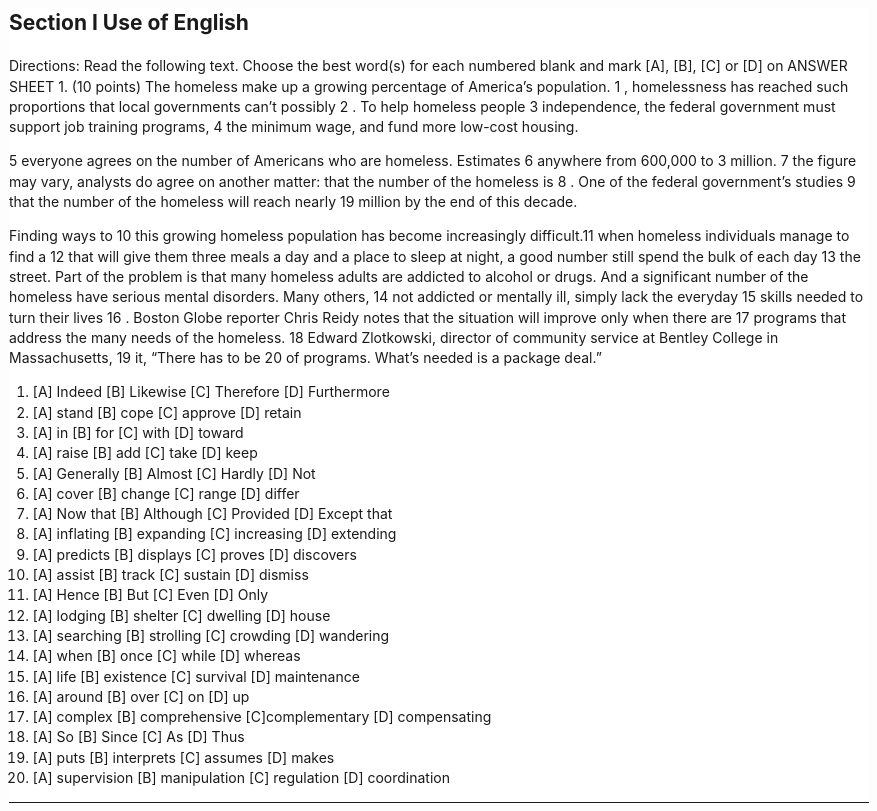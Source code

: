 ## **Section I Use of English**

Directions:
Read the following text. Choose the best word(s) for each numbered blank and mark [A], [B], [C] or [D] on ANSWER SHEET 1. (10 points)
The homeless make up a growing percentage of America’s population. <span class="long-underline">1</span> , homelessness has reached such proportions that local governments can’t possibly <span class="long-underline">2</span> . To help homeless people <span class="long-underline">3</span> independence, the federal government must support job training programs, <span class="long-underline">4</span> the minimum wage, and fund more low-cost housing.

<span class="long-underline">5</span> everyone agrees on the number of Americans who are homeless. Estimates <span class="long-underline">6</span> anywhere from 600,000 to 3 million. <span class="long-underline">7</span> the figure may vary, analysts do agree on another matter: that the number of the homeless is <span class="long-underline">8</span> . One of the federal government’s studies <span class="long-underline">9</span> that the number of the homeless will reach nearly 19 million by the end of this decade.

Finding ways to <span class="long-underline">10</span> this growing homeless population has become increasingly difficult.<span class="long-underline">11</span> when homeless individuals manage to find a <span class="long-underline">12</span> that will give them three meals a day and a place to sleep at night, a good number still spend the bulk of each day <span class="long-underline">13</span> the street. Part of the problem is that many homeless adults are addicted to alcohol or drugs. And a significant number of the homeless have serious mental disorders. Many others, <span class="long-underline">14</span> not addicted or mentally ill, simply lack the everyday <span class="long-underline">15</span> skills needed to turn their lives <span class="long-underline">16</span> . Boston Globe reporter Chris Reidy notes that the situation will improve only when there are <span class="long-underline">17</span> programs that address the many needs of the homeless. <span class="long-underline">18</span> Edward Zlotkowski, director of community service at Bentley College in Massachusetts, <span class="long-underline">19</span> it, “There has to be <span class="long-underline">20</span> of programs. What’s needed is a package deal.”

1. [A] Indeed [B] Likewise [C] Therefore [D] Furthermore
2. [A] stand [B] cope [C] approve [D] retain
3. [A] in [B] for [C] with [D] toward
4. [A] raise [B] add [C] take [D] keep
5. [A] Generally [B] Almost [C] Hardly [D] Not
6. [A] cover [B] change [C] range [D] differ
7. [A] Now that [B] Although [C] Provided [D] Except that
8. [A] inflating [B] expanding [C] increasing [D] extending
9. [A] predicts [B] displays [C] proves [D] discovers
10. [A] assist [B] track [C] sustain [D] dismiss
11. [A] Hence [B] But [C] Even [D] Only
12. [A] lodging [B] shelter [C] dwelling [D] house
13. [A] searching [B] strolling [C] crowding [D] wandering
14. [A] when [B] once [C] while [D] whereas
15. [A] life [B] existence [C] survival [D] maintenance
16. [A] around [B] over [C] on [D] up
17. [A] complex [B] comprehensive [C]complementary [D] compensating
18. [A] So [B] Since [C] As [D] Thus
19. [A] puts [B] interprets [C] assumes [D] makes
20. [A] supervision [B] manipulation [C] regulation [D] coordination

---